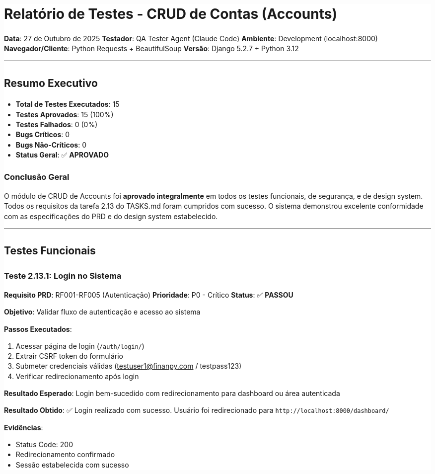 # Relatório de Testes - CRUD de Contas (Accounts)

**Data**: 27 de Outubro de 2025
**Testador**: QA Tester Agent (Claude Code)
**Ambiente**: Development (localhost:8000)
**Navegador/Cliente**: Python Requests + BeautifulSoup
**Versão**: Django 5.2.7 + Python 3.12

---

## Resumo Executivo

- **Total de Testes Executados**: 15
- **Testes Aprovados**: 15 (100%)
- **Testes Falhados**: 0 (0%)
- **Bugs Críticos**: 0
- **Bugs Não-Críticos**: 0
- **Status Geral**: ✅ **APROVADO**

### Conclusão Geral

O módulo de CRUD de Accounts foi **aprovado integralmente** em todos os testes funcionais, de segurança, e de design system. Todos os requisitos da tarefa 2.13 do TASKS.md foram cumpridos com sucesso. O sistema demonstrou excelente conformidade com as especificações do PRD e do design system estabelecido.

---

## Testes Funcionais

### Teste 2.13.1: Login no Sistema

**Requisito PRD**: RF001-RF005 (Autenticação)
**Prioridade**: P0 - Crítico
**Status**: ✅ **PASSOU**

**Objetivo**: Validar fluxo de autenticação e acesso ao sistema

**Passos Executados**:
1. Acessar página de login (`/auth/login/`)
2. Extrair CSRF token do formulário
3. Submeter credenciais válidas (testuser1@finanpy.com / testpass123)
4. Verificar redirecionamento após login

**Resultado Esperado**: Login bem-sucedido com redirecionamento para dashboard ou área autenticada

**Resultado Obtido**: ✅ Login realizado com sucesso. Usuário foi redirecionado para `http://localhost:8000/dashboard/`

**Evidências**:
- Status Code: 200
- Redirecionamento confirmado
- Sessão estabelecida com sucesso

